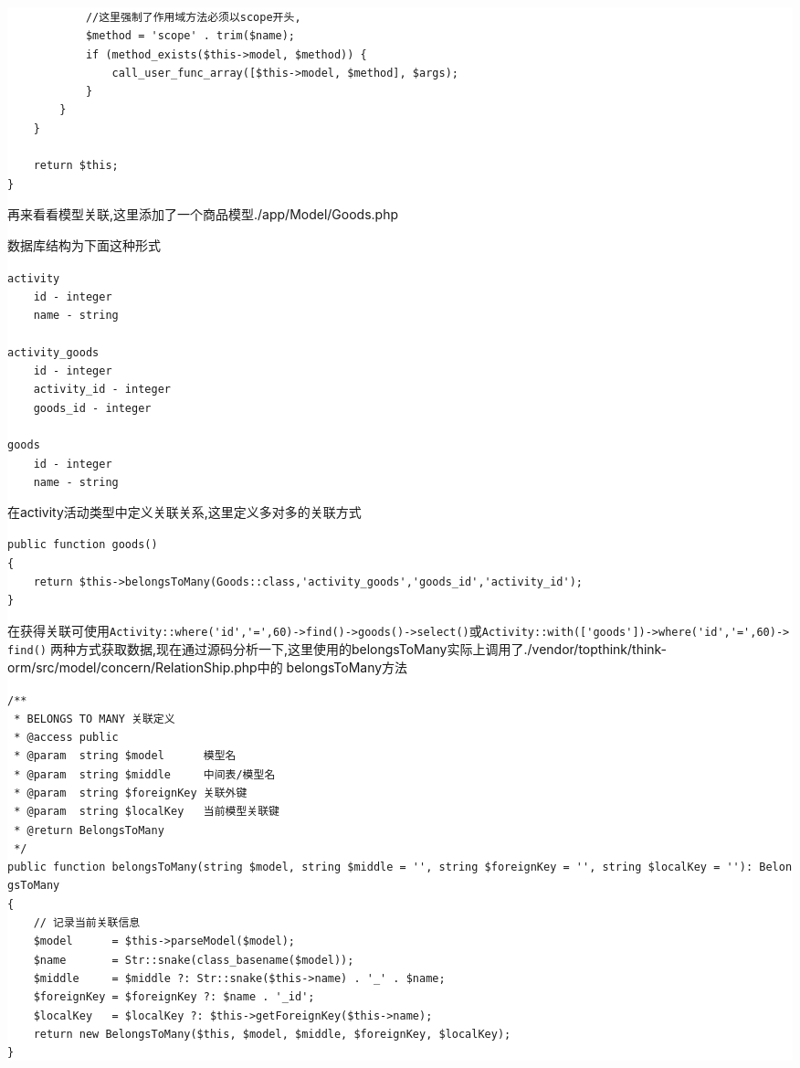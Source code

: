 ```
            //这里强制了作用域方法必须以scope开头,
            $method = 'scope' . trim($name);
            if (method_exists($this->model, $method)) {
                call_user_func_array([$this->model, $method], $args);
            }
        }
    }

    return $this;
}
```

再来看看模型关联,这里添加了一个商品模型./app/Model/Goods.php

数据库结构为下面这种形式
```
activity
    id - integer
    name - string

activity_goods
    id - integer
    activity_id - integer
    goods_id - integer

goods
    id - integer
    name - string 
```

在activity活动类型中定义关联关系,这里定义多对多的关联方式
```
public function goods()
{
    return $this->belongsToMany(Goods::class,'activity_goods','goods_id','activity_id');
}
```

在获得关联可使用`Activity::where('id','=',60)->find()->goods()->select()`或`Activity::with(['goods'])->where('id','=',60)->find()`
两种方式获取数据,现在通过源码分析一下,这里使用的belongsToMany实际上调用了./vendor/topthink/think-orm/src/model/concern/RelationShip.php中的
belongsToMany方法

```
/**
 * BELONGS TO MANY 关联定义
 * @access public
 * @param  string $model      模型名
 * @param  string $middle     中间表/模型名
 * @param  string $foreignKey 关联外键
 * @param  string $localKey   当前模型关联键
 * @return BelongsToMany
 */
public function belongsToMany(string $model, string $middle = '', string $foreignKey = '', string $localKey = ''): BelongsToMany
{
    // 记录当前关联信息
    $model      = $this->parseModel($model);
    $name       = Str::snake(class_basename($model));
    $middle     = $middle ?: Str::snake($this->name) . '_' . $name;
    $foreignKey = $foreignKey ?: $name . '_id';
    $localKey   = $localKey ?: $this->getForeignKey($this->name);
    return new BelongsToMany($this, $model, $middle, $foreignKey, $localKey);
}
```
